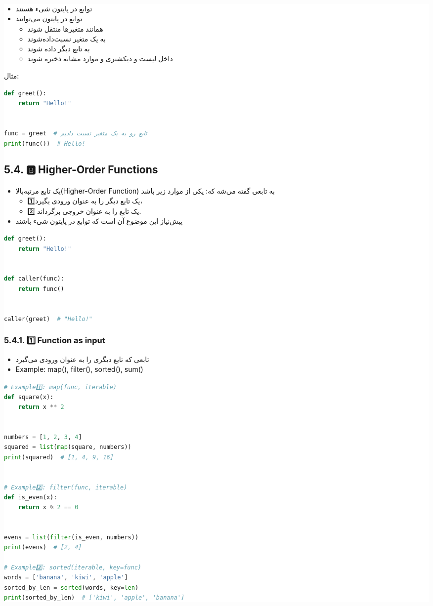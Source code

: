 * توابع در پایتون شیء هستند
* توابع در پایتون می‌توانند
    * همانند متغیرها منتقل شوند
    * به یک متغیر نسبت‌داده‌شوند
    * به تابع دیگر داده شوند
    * داخل لیست و دیکشنری و موارد مشابه ذخیره شوند

مثال:

```python
def greet():
    return "Hello!"


func = greet  # تابع رو به یک متغیر نسبت دادیم
print(func())  # Hello!
```

## 5.4. 🅱️ Higher-Order Functions

* یک تابع مرتبه‌بالا(Higher-Order Function) به تابعی گفته می‌شه که: یکی از موارد زیر باشد
    * 1️⃣️یک تابع دیگر را به عنوان ورودی بگیرد،
    * 2️⃣️ یک تابع را به عنوان خروجی برگرداند.
* پیش‌نیاز این موضوع آن است که توابع در پایتون شیء باشند

```python
def greet():
    return "Hello!"


def caller(func):
    return func()


caller(greet)  # "Hello!"
```

### 5.4.1. 1️⃣️ Function as input

* تابعی که تابع دیگری را به عنوان ورودی می‌گیرد
* Example: map(), filter(), sorted(), sum()

```python
# Example1️⃣️: map(func, iterable)
def square(x):
    return x ** 2


numbers = [1, 2, 3, 4]
squared = list(map(square, numbers))
print(squared)  # [1, 4, 9, 16]


# Example2️⃣️: filter(func, iterable)
def is_even(x):
    return x % 2 == 0


evens = list(filter(is_even, numbers))
print(evens)  # [2, 4]

# Example3️⃣️: sorted(iterable, key=func)
words = ['banana', 'kiwi', 'apple']
sorted_by_len = sorted(words, key=len)
print(sorted_by_len)  # ['kiwi', 'apple', 'banana']

```

[//]: # (ُTODO: Type Hints رو بخونم ببینم چی هست)